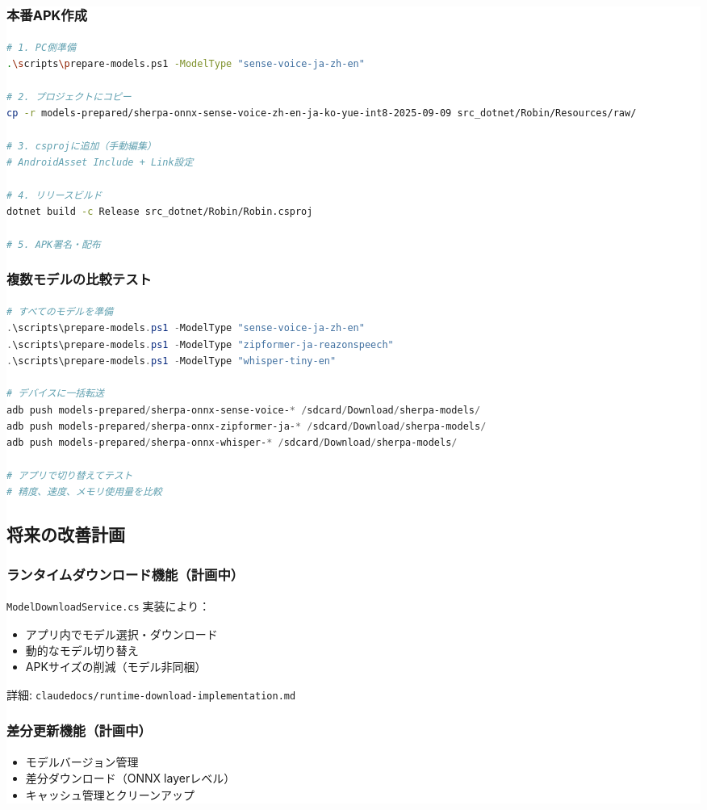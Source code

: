 ### 本番APK作成

```bash
# 1. PC側準備
.\scripts\prepare-models.ps1 -ModelType "sense-voice-ja-zh-en"

# 2. プロジェクトにコピー
cp -r models-prepared/sherpa-onnx-sense-voice-zh-en-ja-ko-yue-int8-2025-09-09 src_dotnet/Robin/Resources/raw/

# 3. csprojに追加（手動編集）
# AndroidAsset Include + Link設定

# 4. リリースビルド
dotnet build -c Release src_dotnet/Robin/Robin.csproj

# 5. APK署名・配布
```

### 複数モデルの比較テスト

```powershell
# すべてのモデルを準備
.\scripts\prepare-models.ps1 -ModelType "sense-voice-ja-zh-en"
.\scripts\prepare-models.ps1 -ModelType "zipformer-ja-reazonspeech"
.\scripts\prepare-models.ps1 -ModelType "whisper-tiny-en"

# デバイスに一括転送
adb push models-prepared/sherpa-onnx-sense-voice-* /sdcard/Download/sherpa-models/
adb push models-prepared/sherpa-onnx-zipformer-ja-* /sdcard/Download/sherpa-models/
adb push models-prepared/sherpa-onnx-whisper-* /sdcard/Download/sherpa-models/

# アプリで切り替えてテスト
# 精度、速度、メモリ使用量を比較
```

## 将来の改善計画

### ランタイムダウンロード機能（計画中）

`ModelDownloadService.cs` 実装により：
- アプリ内でモデル選択・ダウンロード
- 動的なモデル切り替え
- APKサイズの削減（モデル非同梱）

詳細: `claudedocs/runtime-download-implementation.md`

### 差分更新機能（計画中）

- モデルバージョン管理
- 差分ダウンロード（ONNX layerレベル）
- キャッシュ管理とクリーンアップ
